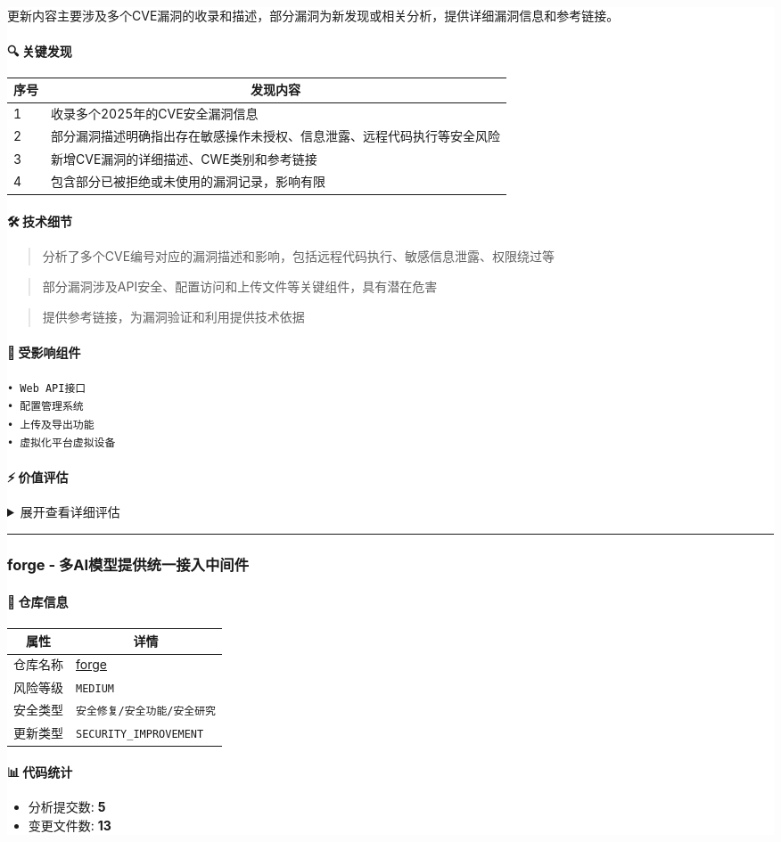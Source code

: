 更新内容主要涉及多个CVE漏洞的收录和描述，部分漏洞为新发现或相关分析，提供详细漏洞信息和参考链接。

#### 🔍 关键发现

| 序号 | 发现内容 |
|------|----------|
| 1 | 收录多个2025年的CVE安全漏洞信息 |
| 2 | 部分漏洞描述明确指出存在敏感操作未授权、信息泄露、远程代码执行等安全风险 |
| 3 | 新增CVE漏洞的详细描述、CWE类别和参考链接 |
| 4 | 包含部分已被拒绝或未使用的漏洞记录，影响有限 |

#### 🛠️ 技术细节

> 分析了多个CVE编号对应的漏洞描述和影响，包括远程代码执行、敏感信息泄露、权限绕过等

> 部分漏洞涉及API安全、配置访问和上传文件等关键组件，具有潜在危害

> 提供参考链接，为漏洞验证和利用提供技术依据


#### 🎯 受影响组件

```
• Web API接口
• 配置管理系统
• 上传及导出功能
• 虚拟化平台虚拟设备
```

#### ⚡ 价值评估

<details><summary>展开查看详细评估</summary></details>

---

### forge - 多AI模型提供统一接入中间件

#### 📌 仓库信息

| 属性 | 详情 |
|------|------|
| 仓库名称 | [forge](https://github.com/TensorBlock/forge) |
| 风险等级 | `MEDIUM` |
| 安全类型 | `安全修复/安全功能/安全研究` |
| 更新类型 | `SECURITY_IMPROVEMENT` |

#### 📊 代码统计

- 分析提交数: **5**
- 变更文件数: **13**
